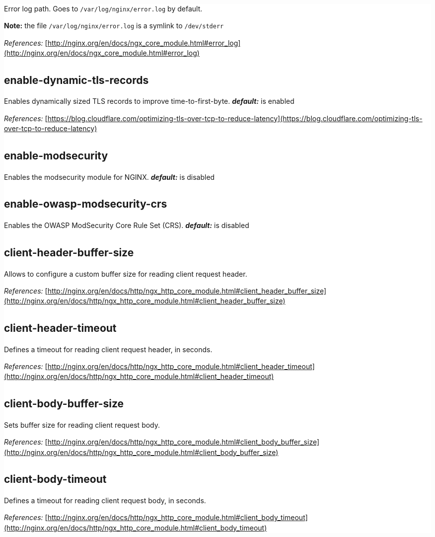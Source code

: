 Error log path. Goes to `/var/log/nginx/error.log` by default.

__Note:__ the file `/var/log/nginx/error.log` is a symlink to `/dev/stderr`

_References:_
[http://nginx.org/en/docs/ngx_core_module.html#error_log](http://nginx.org/en/docs/ngx_core_module.html#error_log)

## enable-dynamic-tls-records

Enables dynamically sized TLS records to improve time-to-first-byte. _**default:**_ is enabled

_References:_
[https://blog.cloudflare.com/optimizing-tls-over-tcp-to-reduce-latency](https://blog.cloudflare.com/optimizing-tls-over-tcp-to-reduce-latency)

## enable-modsecurity

Enables the modsecurity module for NGINX. _**default:**_ is disabled

## enable-owasp-modsecurity-crs

Enables the OWASP ModSecurity Core Rule Set (CRS). _**default:**_ is disabled

## client-header-buffer-size

Allows to configure a custom buffer size for reading client request header.

_References:_
[http://nginx.org/en/docs/http/ngx_http_core_module.html#client_header_buffer_size](http://nginx.org/en/docs/http/ngx_http_core_module.html#client_header_buffer_size)

## client-header-timeout

Defines a timeout for reading client request header, in seconds.

_References:_
[http://nginx.org/en/docs/http/ngx_http_core_module.html#client_header_timeout](http://nginx.org/en/docs/http/ngx_http_core_module.html#client_header_timeout)

## client-body-buffer-size

Sets buffer size for reading client request body.

_References:_
[http://nginx.org/en/docs/http/ngx_http_core_module.html#client_body_buffer_size](http://nginx.org/en/docs/http/ngx_http_core_module.html#client_body_buffer_size)

## client-body-timeout

Defines a timeout for reading client request body, in seconds.

_References:_
[http://nginx.org/en/docs/http/ngx_http_core_module.html#client_body_timeout](http://nginx.org/en/docs/http/ngx_http_core_module.html#client_body_timeout)
